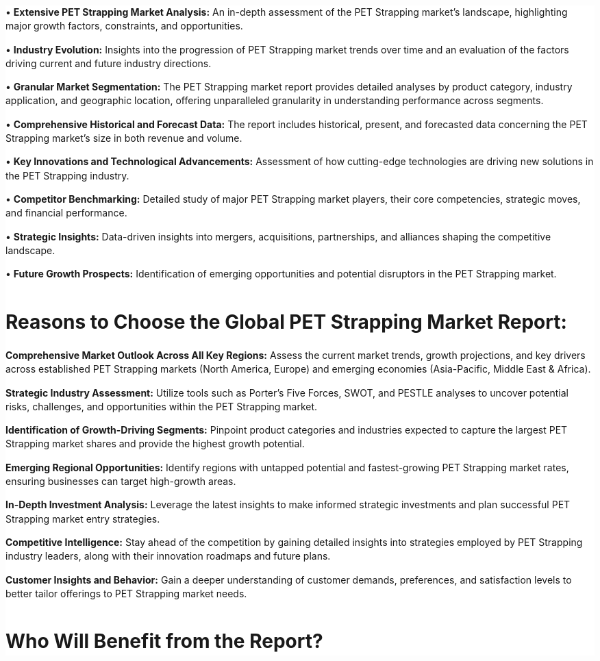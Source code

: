 • <strong>Extensive PET Strapping Market Analysis:</strong> An in-depth assessment of the PET Strapping market’s landscape, highlighting major growth factors, constraints, and opportunities.

• <strong>Industry Evolution:</strong> Insights into the progression of PET Strapping market trends over time and an evaluation of the factors driving current and future industry directions.

• <strong>Granular Market Segmentation:</strong> The PET Strapping market report provides detailed analyses by product category, industry application, and geographic location, offering unparalleled granularity in understanding performance across segments.

• <strong>Comprehensive Historical and Forecast Data:</strong> The report includes historical, present, and forecasted data concerning the PET Strapping market’s size in both revenue and volume.

• <strong>Key Innovations and Technological Advancements:</strong> Assessment of how cutting-edge technologies are driving new solutions in the PET Strapping industry.

• <strong>Competitor Benchmarking:</strong> Detailed study of major PET Strapping market players, their core competencies, strategic moves, and financial performance.

• <strong>Strategic Insights:</strong> Data-driven insights into mergers, acquisitions, partnerships, and alliances shaping the competitive landscape.

• <strong>Future Growth Prospects:</strong> Identification of emerging opportunities and potential disruptors in the PET Strapping market.

# <strong>Reasons to Choose the Global PET Strapping Market Report:</strong>

<strong>Comprehensive Market Outlook Across All Key Regions:</strong>
Assess the current market trends, growth projections, and key drivers across established PET Strapping markets (North America, Europe) and emerging economies (Asia-Pacific, Middle East & Africa).

<strong>Strategic Industry Assessment:</strong>
Utilize tools such as Porter’s Five Forces, SWOT, and PESTLE analyses to uncover potential risks, challenges, and opportunities within the PET Strapping market.

<strong>Identification of Growth-Driving Segments:</strong>
Pinpoint product categories and industries expected to capture the largest PET Strapping market shares and provide the highest growth potential.

<strong>Emerging Regional Opportunities:</strong>
Identify regions with untapped potential and fastest-growing PET Strapping market rates, ensuring businesses can target high-growth areas.

<strong>In-Depth Investment Analysis:</strong>
Leverage the latest insights to make informed strategic investments and plan successful PET Strapping market entry strategies.

<strong>Competitive Intelligence:</strong>
Stay ahead of the competition by gaining detailed insights into strategies employed by PET Strapping industry leaders, along with their innovation roadmaps and future plans.

<strong>Customer Insights and Behavior:</strong>
Gain a deeper understanding of customer demands, preferences, and satisfaction levels to better tailor offerings to PET Strapping market needs.

# <strong>Who Will Benefit from the Report?</strong>
